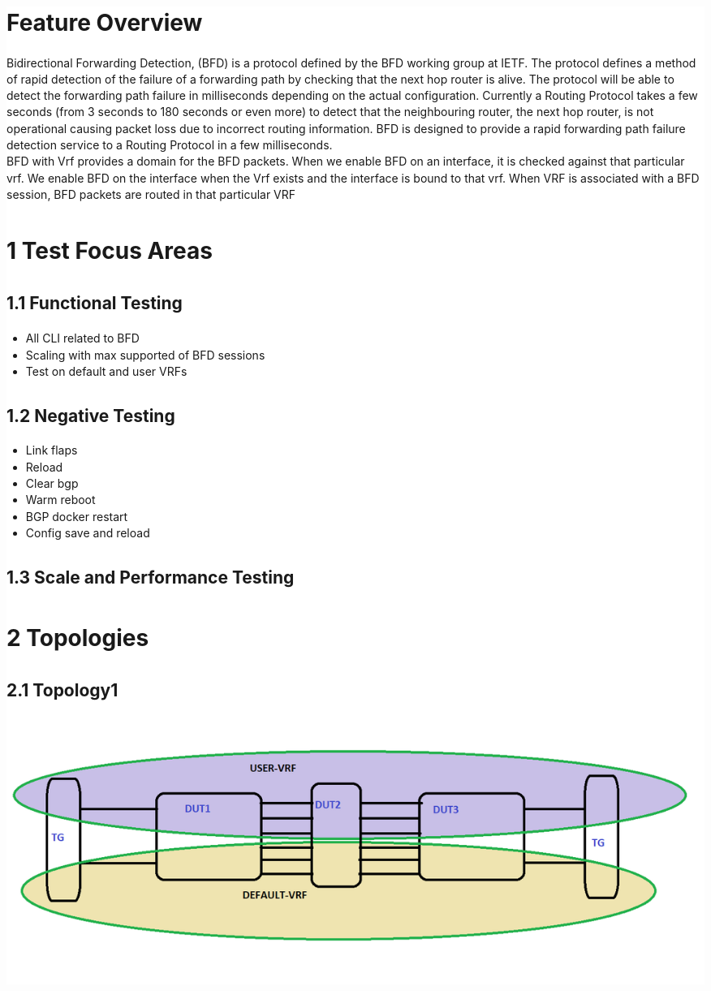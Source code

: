 
# Feature Overview
Bidirectional Forwarding Detection, (BFD) is a protocol defined by the BFD working group at IETF. The protocol defines a method of rapid detection of the failure of a forwarding path by checking that the next hop router is alive. The protocol will be able to detect the forwarding path failure in milliseconds depending on the actual configuration.  Currently a Routing Protocol takes a few seconds (from 3 seconds to 180 seconds or even more) to detect that the neighbouring router, the next hop router, is not operational causing packet loss due to incorrect routing information. BFD is designed to provide a rapid forwarding path failure detection service to a Routing Protocol in a few milliseconds.   
BFD with Vrf provides a domain for the BFD packets. When we enable BFD on an interface, it is checked against that particular vrf. We enable BFD on the interface when the Vrf exists and the interface is bound to that vrf.  When VRF is associated with a BFD session, BFD packets are routed in that particular VRF
# 1 Test Focus Areas
## 1.1 Functional Testing 
  - All CLI related to BFD
  - Scaling with max supported of BFD sessions
  - Test on default and user VRFs
## 1.2 Negative Testing 
  -	Link flaps
  -	Reload
  -	Clear bgp
  -	Warm reboot
  -	BGP docker restart
  -	Config save and reload

## 1.3 Scale and Performance Testing

# 2 Topologies
## 2.1 Topology1 

![BFD with VRF](Topology1.png)
